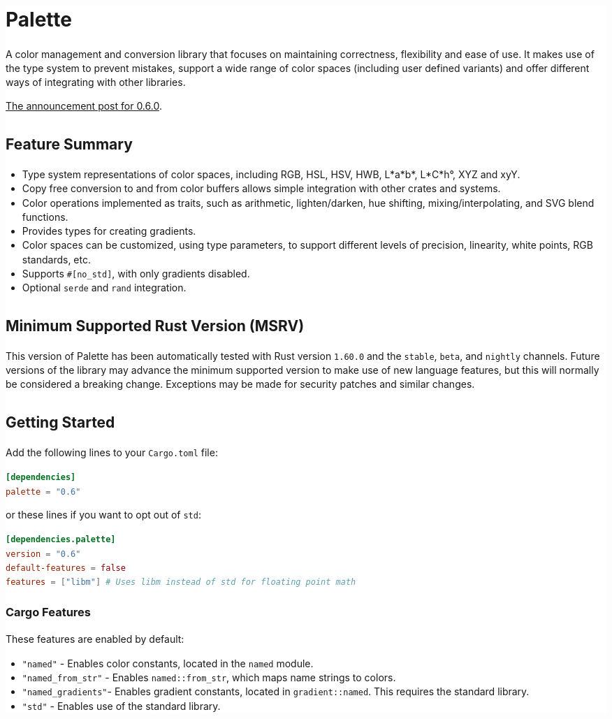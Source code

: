 # Palette

A color management and conversion library that focuses on maintaining correctness, flexibility and ease of use. It makes use of the type system to prevent mistakes, support a wide range of color spaces (including user defined variants) and offer different ways of integrating with other libraries.

[The announcement post for 0.6.0](https://ogeon.github.io/2021/07/12/palette-0.6.0.html).

## Feature Summary

* Type system representations of color spaces, including RGB, HSL, HSV, HWB, L\*a\*b\*, L\*C\*h°, XYZ and xyY.
* Copy free conversion to and from color buffers allows simple integration with other crates and systems.
* Color operations implemented as traits, such as arithmetic, lighten/darken, hue shifting, mixing/interpolating, and SVG blend functions.
* Provides types for creating gradients.
* Color spaces can be customized, using type parameters, to support different levels of precision, linearity, white points, RGB standards, etc.
* Supports `#[no_std]`, with only gradients disabled.
* Optional `serde` and `rand` integration.

## Minimum Supported Rust Version (MSRV)

This version of Palette has been automatically tested with Rust version `1.60.0` and the `stable`, `beta`, and `nightly` channels. Future versions of the library may advance the minimum supported version to make use of new language features, but this will normally be considered a breaking change. Exceptions may be made for security patches and similar changes.

## Getting Started

Add the following lines to your `Cargo.toml` file:

```toml
[dependencies]
palette = "0.6"
```

or these lines if you want to opt out of `std`:

```toml
[dependencies.palette]
version = "0.6"
default-features = false
features = ["libm"] # Uses libm instead of std for floating point math
```

### Cargo Features

These features are enabled by default:

* `"named"` - Enables color constants, located in the `named` module.
* `"named_from_str"` - Enables `named::from_str`, which maps name strings to colors.
* `"named_gradients"`- Enables gradient constants, located in `gradient::named`. This requires the standard library.
* `"std"` - Enables use of the standard library.


[`serde`]: https://crates.io/crates/serde
[`rand`]: https://crates.io/crates/rand
[`libm`]: https://crates.io/crates/libm
[`bytemuck`]: https://crates.io/crates/bytemuck